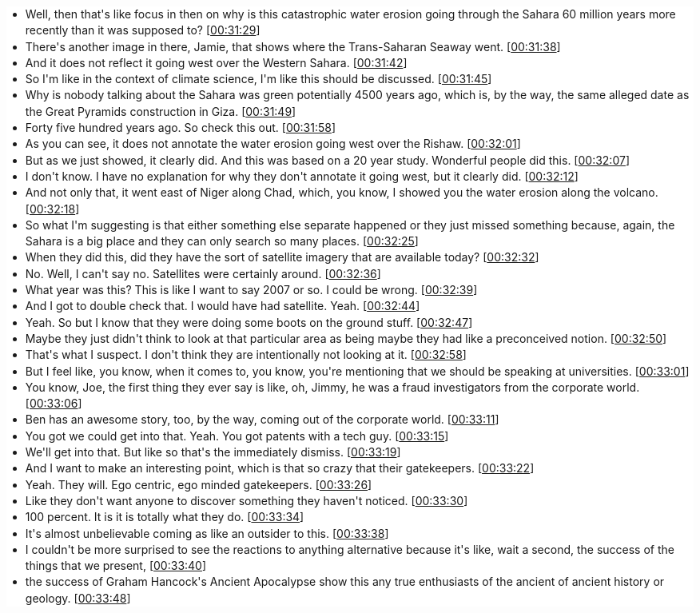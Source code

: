 *  Well, then that's like focus in then on why is this catastrophic water erosion going through the Sahara 60 million years more recently than it was supposed to? [[00:31:29](https://www.youtube.com/watch?v=xBekFQbwAGk&t=1889.0s)]
*  There's another image in there, Jamie, that shows where the Trans-Saharan Seaway went. [[00:31:38](https://www.youtube.com/watch?v=xBekFQbwAGk&t=1898.0s)]
*  And it does not reflect it going west over the Western Sahara. [[00:31:42](https://www.youtube.com/watch?v=xBekFQbwAGk&t=1902.0s)]
*  So I'm like in the context of climate science, I'm like this should be discussed. [[00:31:45](https://www.youtube.com/watch?v=xBekFQbwAGk&t=1905.0s)]
*  Why is nobody talking about the Sahara was green potentially 4500 years ago, which is, by the way, the same alleged date as the Great Pyramids construction in Giza. [[00:31:49](https://www.youtube.com/watch?v=xBekFQbwAGk&t=1909.0s)]
*  Forty five hundred years ago. So check this out. [[00:31:58](https://www.youtube.com/watch?v=xBekFQbwAGk&t=1918.0s)]
*  As you can see, it does not annotate the water erosion going west over the Rishaw. [[00:32:01](https://www.youtube.com/watch?v=xBekFQbwAGk&t=1921.0s)]
*  But as we just showed, it clearly did. And this was based on a 20 year study. Wonderful people did this. [[00:32:07](https://www.youtube.com/watch?v=xBekFQbwAGk&t=1927.0s)]
*  I don't know. I have no explanation for why they don't annotate it going west, but it clearly did. [[00:32:12](https://www.youtube.com/watch?v=xBekFQbwAGk&t=1932.0s)]
*  And not only that, it went east of Niger along Chad, which, you know, I showed you the water erosion along the volcano. [[00:32:18](https://www.youtube.com/watch?v=xBekFQbwAGk&t=1938.0s)]
*  So what I'm suggesting is that either something else separate happened or they just missed something because, again, the Sahara is a big place and they can only search so many places. [[00:32:25](https://www.youtube.com/watch?v=xBekFQbwAGk&t=1945.0s)]
*  When they did this, did they have the sort of satellite imagery that are available today? [[00:32:32](https://www.youtube.com/watch?v=xBekFQbwAGk&t=1952.0s)]
*  No. Well, I can't say no. Satellites were certainly around. [[00:32:36](https://www.youtube.com/watch?v=xBekFQbwAGk&t=1956.0s)]
*  What year was this? This is like I want to say 2007 or so. I could be wrong. [[00:32:39](https://www.youtube.com/watch?v=xBekFQbwAGk&t=1959.0s)]
*  And I got to double check that. I would have had satellite. Yeah. [[00:32:44](https://www.youtube.com/watch?v=xBekFQbwAGk&t=1964.0s)]
*  Yeah. So but I know that they were doing some boots on the ground stuff. [[00:32:47](https://www.youtube.com/watch?v=xBekFQbwAGk&t=1967.0s)]
*  Maybe they just didn't think to look at that particular area as being maybe they had like a preconceived notion. [[00:32:50](https://www.youtube.com/watch?v=xBekFQbwAGk&t=1970.0s)]
*  That's what I suspect. I don't think they are intentionally not looking at it. [[00:32:58](https://www.youtube.com/watch?v=xBekFQbwAGk&t=1978.0s)]
*  But I feel like, you know, when it comes to, you know, you're mentioning that we should be speaking at universities. [[00:33:01](https://www.youtube.com/watch?v=xBekFQbwAGk&t=1981.0s)]
*  You know, Joe, the first thing they ever say is like, oh, Jimmy, he was a fraud investigators from the corporate world. [[00:33:06](https://www.youtube.com/watch?v=xBekFQbwAGk&t=1986.0s)]
*  Ben has an awesome story, too, by the way, coming out of the corporate world. [[00:33:11](https://www.youtube.com/watch?v=xBekFQbwAGk&t=1991.0s)]
*  You got we could get into that. Yeah. You got patents with a tech guy. [[00:33:15](https://www.youtube.com/watch?v=xBekFQbwAGk&t=1995.0s)]
*  We'll get into that. But like so that's the immediately dismiss. [[00:33:19](https://www.youtube.com/watch?v=xBekFQbwAGk&t=1999.0s)]
*  And I want to make an interesting point, which is that so crazy that their gatekeepers. [[00:33:22](https://www.youtube.com/watch?v=xBekFQbwAGk&t=2002.0s)]
*  Yeah. They will. Ego centric, ego minded gatekeepers. [[00:33:26](https://www.youtube.com/watch?v=xBekFQbwAGk&t=2006.0s)]
*  Like they don't want anyone to discover something they haven't noticed. [[00:33:30](https://www.youtube.com/watch?v=xBekFQbwAGk&t=2010.0s)]
*  100 percent. It is it is totally what they do. [[00:33:34](https://www.youtube.com/watch?v=xBekFQbwAGk&t=2014.0s)]
*  It's almost unbelievable coming as like an outsider to this. [[00:33:38](https://www.youtube.com/watch?v=xBekFQbwAGk&t=2018.0s)]
*  I couldn't be more surprised to see the reactions to anything alternative because it's like, wait a second, the success of the things that we present, [[00:33:40](https://www.youtube.com/watch?v=xBekFQbwAGk&t=2020.0s)]
*  the success of Graham Hancock's Ancient Apocalypse show this any true enthusiasts of the ancient of ancient history or geology. [[00:33:48](https://www.youtube.com/watch?v=xBekFQbwAGk&t=2028.0s)]
